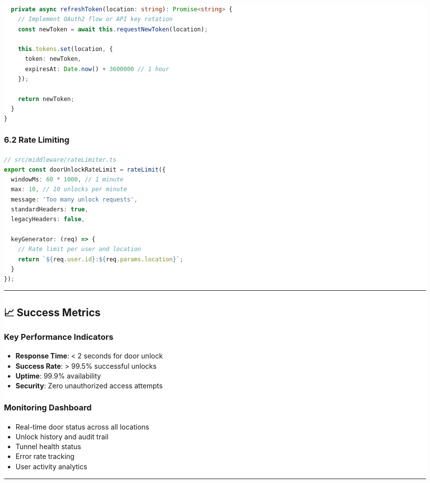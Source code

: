 ```typescript
  private async refreshToken(location: string): Promise<string> {
    // Implement OAuth2 flow or API key rotation
    const newToken = await this.requestNewToken(location);
    
    this.tokens.set(location, {
      token: newToken,
      expiresAt: Date.now() + 3600000 // 1 hour
    });
    
    return newToken;
  }
}
```

### 6.2 Rate Limiting

```typescript
// src/middleware/rateLimiter.ts
export const doorUnlockRateLimit = rateLimit({
  windowMs: 60 * 1000, // 1 minute
  max: 10, // 10 unlocks per minute
  message: 'Too many unlock requests',
  standardHeaders: true,
  legacyHeaders: false,
  
  keyGenerator: (req) => {
    // Rate limit per user and location
    return `${req.user.id}:${req.params.location}`;
  }
});
```

---

## 📈 Success Metrics

### Key Performance Indicators
- **Response Time**: < 2 seconds for door unlock
- **Success Rate**: > 99.5% successful unlocks
- **Uptime**: 99.9% availability
- **Security**: Zero unauthorized access attempts

### Monitoring Dashboard
- Real-time door status across all locations
- Unlock history and audit trail
- Tunnel health status
- Error rate tracking
- User activity analytics

---
